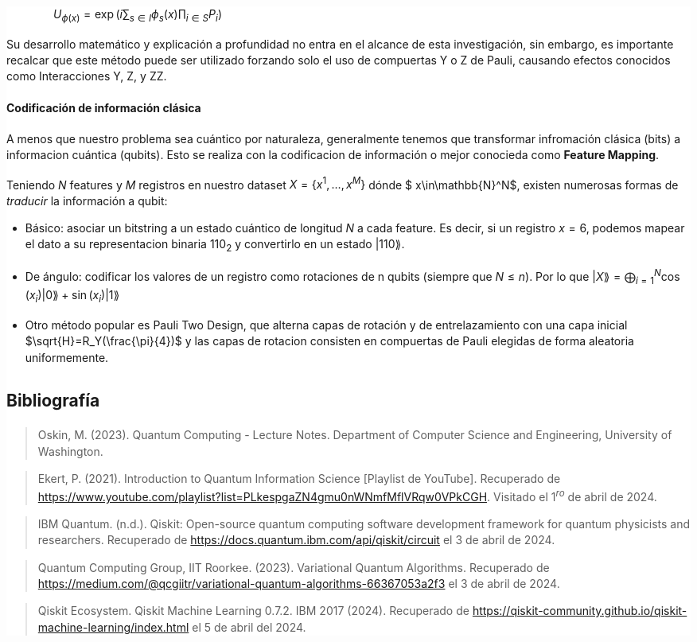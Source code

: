                $U_{\phi(x)} = \exp \left( i \sum_{s \in I} \phi_s(x) \prod_{i \in S} P_i \right)$

Su desarrollo matemático y explicación a profundidad no entra en el alcance de esta investigación, sin embargo, es importante recalcar que este método puede ser utilizado forzando solo el uso de compuertas Y o Z de Pauli, causando efectos conocidos como Interacciones Y, Z, y ZZ.

#### Codificación de información clásica

A menos que nuestro problema sea cuántico por naturaleza, generalmente tenemos que transformar infromación clásica (bits) a informacion cuántica (qubits). Esto se realiza con la codificacion de información o mejor conocieda como **Feature Mapping**. 

Teniendo $N$ features y $M$ registros en nuestro dataset $X=\{x^1, \dots, x^M\}$ dónde $ x\in\mathbb{N}^N$, existen numerosas formas de *traducir* la información a qubit:

- Básico: asociar un bitstring a un estado cuántico de longitud $N$ a cada feature. Es decir, si un registro $x=6$, podemos mapear el dato a su representacion binaria $110_2$ y convertirlo en un estado $|110\rang$.

- De ángulo: codificar los valores de un registro como rotaciones de n qubits (siempre que $N\leq n$). Por lo que $|X\rang = \bigoplus_{i=1}^{N} \cos(x_i)|0\rang + \sin(x_i)|1\rang$

- Otro método popular es Pauli Two Design, que alterna capas de rotación y de entrelazamiento con una capa inicial $\sqrt{H}=R_Y(\frac{\pi}{4})$ y las capas de rotacion consisten en compuertas de Pauli elegidas de forma aleatoria uniformemente.

## Bibliografía

> Oskin, M. (2023). Quantum Computing - Lecture Notes. Department of Computer Science and Engineering, University of Washington.

> Ekert, P. (2021). Introduction to Quantum Information Science [Playlist de YouTube]. Recuperado de https://www.youtube.com/playlist?list=PLkespgaZN4gmu0nWNmfMflVRqw0VPkCGH. Visitado el 1$^{ro}$ de abril de 2024.

> IBM Quantum. (n.d.). Qiskit: Open-source quantum computing software development framework for quantum physicists and researchers. Recuperado de https://docs.quantum.ibm.com/api/qiskit/circuit el 3 de abril de 2024.

> Quantum Computing Group, IIT Roorkee. (2023). Variational Quantum Algorithms. Recuperado de https://medium.com/@qcgiitr/variational-quantum-algorithms-66367053a2f3 el 3 de abril de 2024.

> Qiskit Ecosystem. Qiskit Machine Learning 0.7.2. IBM 2017 (2024).  Recuperado de https://qiskit-community.github.io/qiskit-machine-learning/index.html el 5 de abril del 2024.
